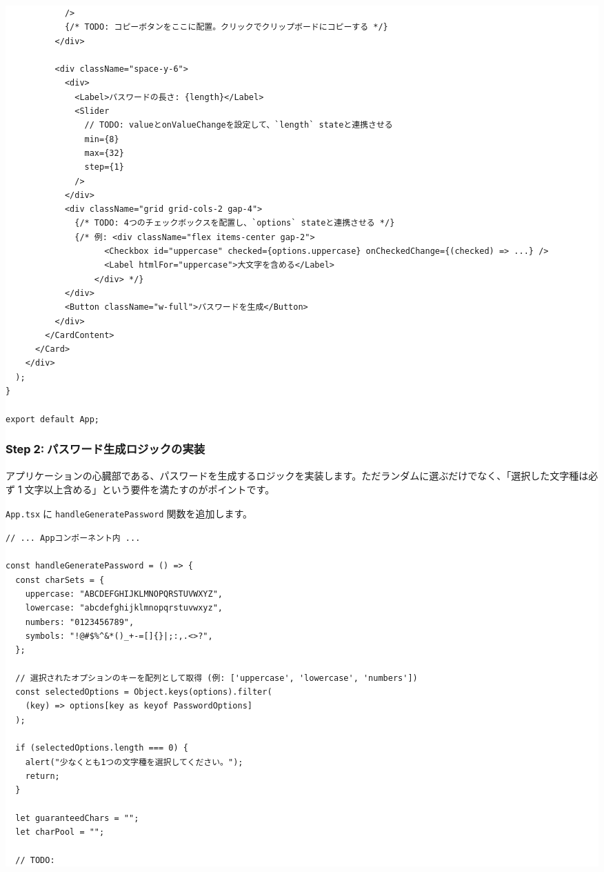 ```tsx
            />
            {/* TODO: コピーボタンをここに配置。クリックでクリップボードにコピーする */}
          </div>

          <div className="space-y-6">
            <div>
              <Label>パスワードの長さ: {length}</Label>
              <Slider
                // TODO: valueとonValueChangeを設定して、`length` stateと連携させる
                min={8}
                max={32}
                step={1}
              />
            </div>
            <div className="grid grid-cols-2 gap-4">
              {/* TODO: 4つのチェックボックスを配置し、`options` stateと連携させる */}
              {/* 例: <div className="flex items-center gap-2">
                    <Checkbox id="uppercase" checked={options.uppercase} onCheckedChange={(checked) => ...} />
                    <Label htmlFor="uppercase">大文字を含める</Label>
                  </div> */}
            </div>
            <Button className="w-full">パスワードを生成</Button>
          </div>
        </CardContent>
      </Card>
    </div>
  );
}

export default App;
```

### Step 2: パスワード生成ロジックの実装

アプリケーションの心臓部である、パスワードを生成するロジックを実装します。ただランダムに選ぶだけでなく、「選択した文字種は必ず 1 文字以上含める」という要件を満たすのがポイントです。

`App.tsx` に `handleGeneratePassword` 関数を追加します。

```tsx
// ... Appコンポーネント内 ...

const handleGeneratePassword = () => {
  const charSets = {
    uppercase: "ABCDEFGHIJKLMNOPQRSTUVWXYZ",
    lowercase: "abcdefghijklmnopqrstuvwxyz",
    numbers: "0123456789",
    symbols: "!@#$%^&*()_+-=[]{}|;:,.<>?",
  };

  // 選択されたオプションのキーを配列として取得 (例: ['uppercase', 'lowercase', 'numbers'])
  const selectedOptions = Object.keys(options).filter(
    (key) => options[key as keyof PasswordOptions]
  );

  if (selectedOptions.length === 0) {
    alert("少なくとも1つの文字種を選択してください。");
    return;
  }

  let guaranteedChars = "";
  let charPool = "";

  // TODO:
```